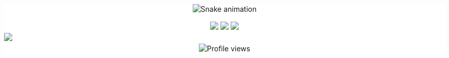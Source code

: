 </div>

<div align="center">
  
![Snake animation](https://github.com/rafaballerini/rafaballerini/blob/output/github-contribution-grid-snake.svg)

</div>

<div align="center">
  <img src="https://forthebadge.com/images/badges/built-with-love.svg"/>
  <img src="https://forthebadge.com/images/badges/powered-by-coffee.svg"/>
  <img src="https://forthebadge.com/images/badges/makes-people-smile.svg"/>
</div>

<img width=100% src="https://capsule-render.vercel.app/api?type=waving&color=gradient&height=120&section=footer"/>

<div align="center">
  <img src="https://komarev.com/ghpvc/?username=omkarspace&label=Profile%20views&color=0e75b6&style=flat" alt="Profile views"/>
</div>

